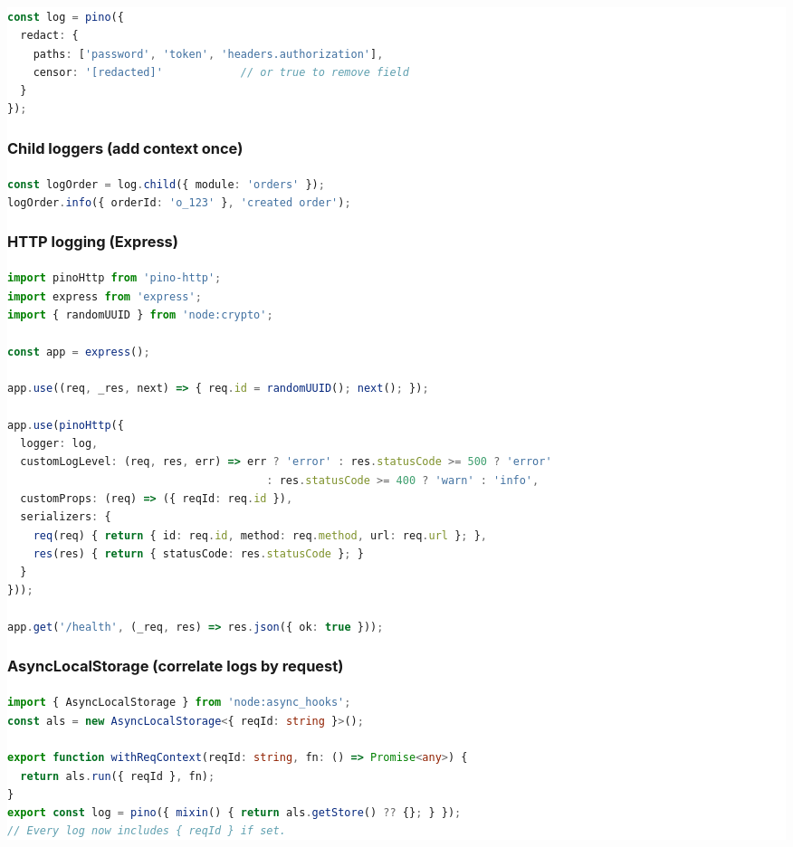 ```ts
const log = pino({
  redact: {
    paths: ['password', 'token', 'headers.authorization'],
    censor: '[redacted]'            // or true to remove field
  }
});
```

### Child loggers (add context once)

```ts
const logOrder = log.child({ module: 'orders' });
logOrder.info({ orderId: 'o_123' }, 'created order');
```

### HTTP logging (Express)

```ts
import pinoHttp from 'pino-http';
import express from 'express';
import { randomUUID } from 'node:crypto';

const app = express();

app.use((req, _res, next) => { req.id = randomUUID(); next(); });

app.use(pinoHttp({
  logger: log,
  customLogLevel: (req, res, err) => err ? 'error' : res.statusCode >= 500 ? 'error'
                                        : res.statusCode >= 400 ? 'warn' : 'info',
  customProps: (req) => ({ reqId: req.id }),
  serializers: {
    req(req) { return { id: req.id, method: req.method, url: req.url }; },
    res(res) { return { statusCode: res.statusCode }; }
  }
}));

app.get('/health', (_req, res) => res.json({ ok: true }));
```

### AsyncLocalStorage (correlate logs by request)

```ts
import { AsyncLocalStorage } from 'node:async_hooks';
const als = new AsyncLocalStorage<{ reqId: string }>();

export function withReqContext(reqId: string, fn: () => Promise<any>) {
  return als.run({ reqId }, fn);
}
export const log = pino({ mixin() { return als.getStore() ?? {}; } });
// Every log now includes { reqId } if set.
```
